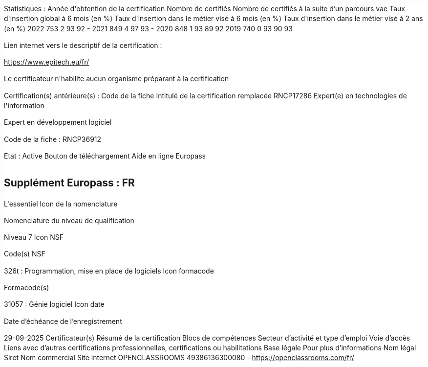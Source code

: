 Statistiques :
Année d'obtention de la certification 	Nombre de certifiés 	Nombre de certifiés à la suite d’un parcours vae 	Taux d'insertion global à 6 mois (en %) 	Taux d'insertion dans le métier visé à 6 mois (en %) 	Taux d'insertion dans le métier visé à 2 ans (en %)
2022 	753 	2 	93 	92 	-
2021 	849 	4 	97 	93 	-
2020 	848 	1 	93 	89 	92
2019 	740 	0 	93 	90 	93

Lien internet vers le descriptif de la certification :

https://www.epitech.eu/fr/

Le certificateur n'habilite aucun organisme préparant à la certification

Certification(s) antérieure(s) :
Code de la fiche 	Intitulé de la certification remplacée
RNCP17286 	Expert(e) en technologies de l'information

Expert en développement logiciel

Code de la fiche : RNCP36912

Etat : Active
Bouton de téléchargement
Aide en ligne
Europass

Supplément Europass :
FR
-

L'essentiel
Icon de la nomenclature

Nomenclature
du niveau de qualification

Niveau 7
Icon NSF

Code(s) NSF

326t : Programmation, mise en place de logiciels
Icon formacode

Formacode(s)

31057 : Génie logiciel
Icon date

Date d’échéance
de l’enregistrement

29-09-2025
Certificateur(s)
Résumé de la certification
Blocs de compétences
Secteur d’activité et type d’emploi
Voie d’accès
Liens avec d’autres certifications professionnelles, certifications ou habilitations
Base légale
Pour plus d’informations
Nom légal 	Siret 	Nom commercial 	Site internet
OPENCLASSROOMS 	49386136300080 	- 	https://openclassrooms.com/fr/
